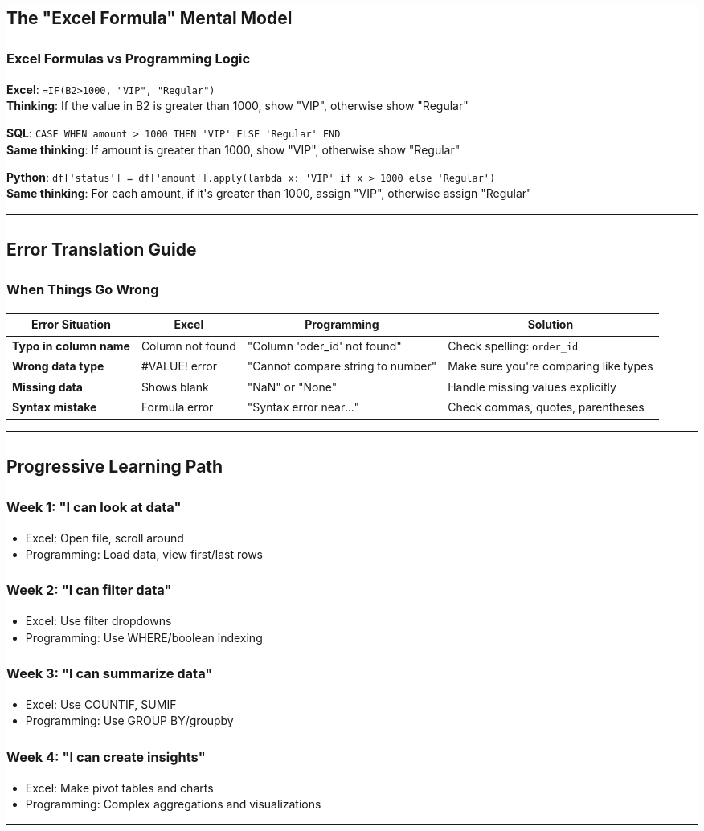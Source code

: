 ## The "Excel Formula" Mental Model

### Excel Formulas vs Programming Logic

**Excel**: `=IF(B2>1000, "VIP", "Regular")`  
**Thinking**: If the value in B2 is greater than 1000, show "VIP", otherwise show "Regular"

**SQL**: `CASE WHEN amount > 1000 THEN 'VIP' ELSE 'Regular' END`  
**Same thinking**: If amount is greater than 1000, show "VIP", otherwise show "Regular"

**Python**: `df['status'] = df['amount'].apply(lambda x: 'VIP' if x > 1000 else 'Regular')`  
**Same thinking**: For each amount, if it's greater than 1000, assign "VIP", otherwise assign "Regular"

---

## Error Translation Guide

### When Things Go Wrong

| Error Situation | Excel | Programming | Solution |
|-----------------|-------|-------------|---------|
| **Typo in column name** | Column not found | "Column 'oder_id' not found" | Check spelling: `order_id` |
| **Wrong data type** | #VALUE! error | "Cannot compare string to number" | Make sure you're comparing like types |
| **Missing data** | Shows blank | "NaN" or "None" | Handle missing values explicitly |
| **Syntax mistake** | Formula error | "Syntax error near..." | Check commas, quotes, parentheses |

---

## Progressive Learning Path

### Week 1: "I can look at data"
- Excel: Open file, scroll around
- Programming: Load data, view first/last rows

### Week 2: "I can filter data"  
- Excel: Use filter dropdowns
- Programming: Use WHERE/boolean indexing

### Week 3: "I can summarize data"
- Excel: Use COUNTIF, SUMIF
- Programming: Use GROUP BY/groupby

### Week 4: "I can create insights"
- Excel: Make pivot tables and charts
- Programming: Complex aggregations and visualizations

---